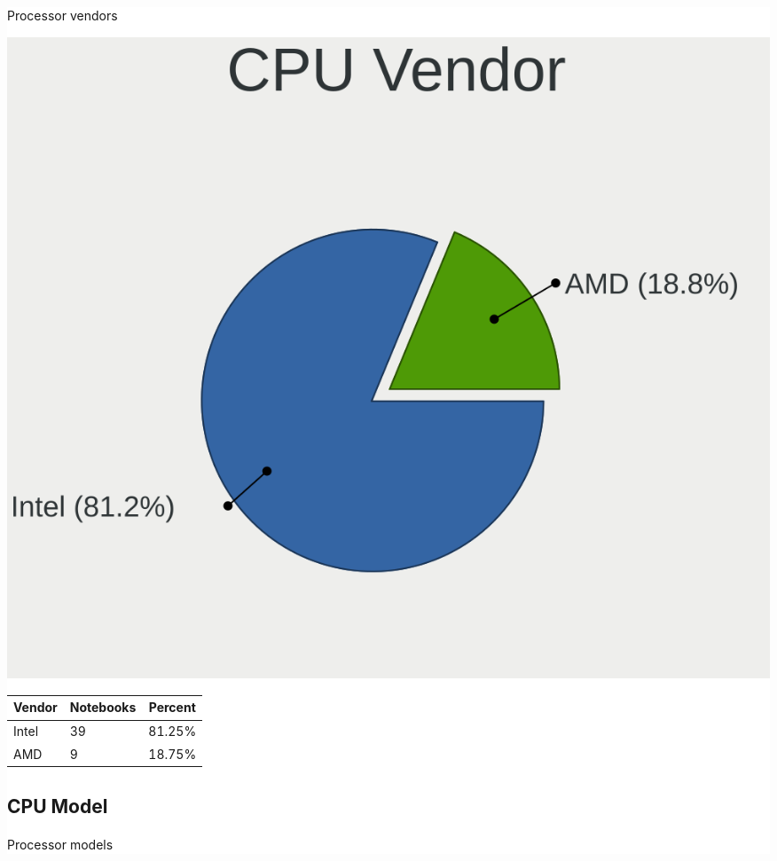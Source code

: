 Processor vendors

![CPU Vendor](./images/pie_chart_bsd/cpu_vendor.svg)


| Vendor | Notebooks | Percent |
|--------|-----------|---------|
| Intel  | 39        | 81.25%  |
| AMD    | 9         | 18.75%  |

CPU Model
---------

Processor models
